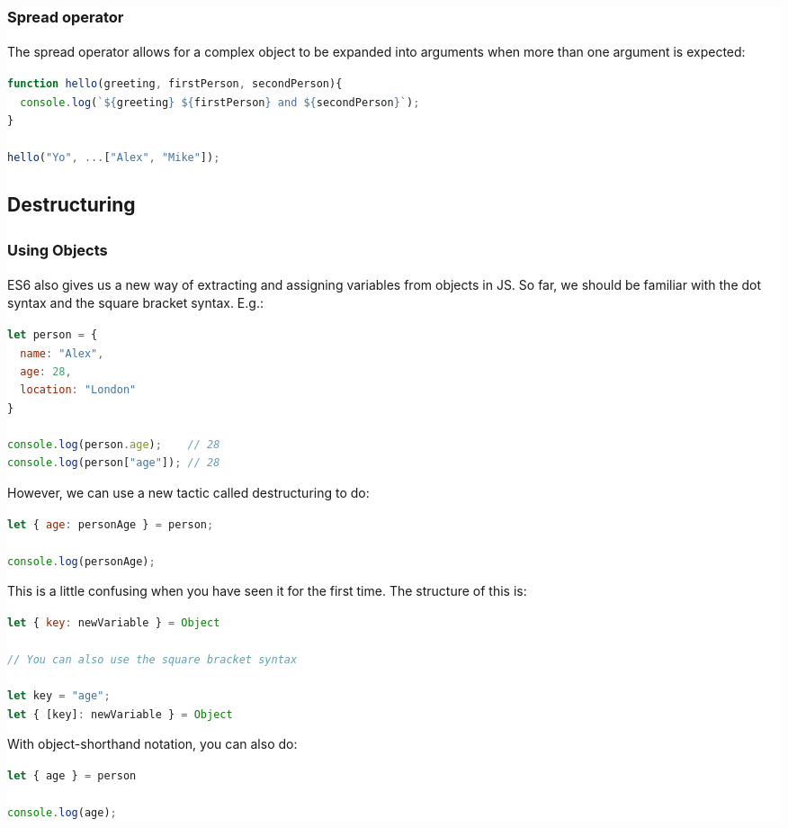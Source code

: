 ### Spread operator

The spread operator allows for a complex object to be expanded into arguments when more than one argument is expected:

```js
function hello(greeting, firstPerson, secondPerson){
  console.log(`${greeting} ${firstPerson} and ${secondPerson}`);
}

hello("Yo", ...["Alex", "Mike"]);
```

## Destructuring

### Using Objects

ES6 also gives us a new way of extracting and assigning variables from objects in JS. So far, we should be familiar with the dot syntax and the square bracket syntax. E.g.:

```js
let person = {
  name: "Alex",
  age: 28,
  location: "London"
}

console.log(person.age);    // 28
console.log(person["age"]); // 28
```

However, we can use a new tactic called destructuring to do:

```js
let { age: personAge } = person;

console.log(personAge);
```

This is a little confusing when you have seen it for the first time. The structure of this is:

```js
let { key: newVariable } = Object

// You can also use the square bracket syntax

let key = "age";
let { [key]: newVariable } = Object
```

With object-shorthand notation, you can also do:

```js
let { age } = person

console.log(age);
```
